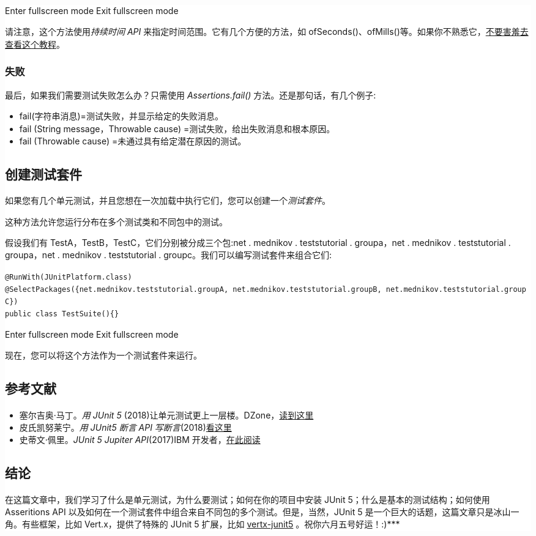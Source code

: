 Enter fullscreen mode Exit fullscreen mode

请注意，这个方法使用*持续时间 API* 来指定时间范围。它有几个方便的方法，如 ofSeconds()、ofMills()等。如果你不熟悉它，[不要害羞去查看这个教程](https://docs.oracle.com/javase/tutorial/datetime/iso/period.html)。

### 失败

最后，如果我们需要测试失败怎么办？只需使用 *Assertions.fail()* 方法。还是那句话，有几个例子:

*   fail(字符串消息)=测试失败，并显示给定的失败消息。
*   fail (String message，Throwable cause) =测试失败，给出失败消息和根本原因。
*   fail (Throwable cause) =未通过具有给定潜在原因的测试。

## 创建测试套件

如果您有几个单元测试，并且您想在一次加载中执行它们，您可以创建一个*测试套件*。

这种方法允许您运行分布在多个测试类和不同包中的测试。

假设我们有 TestA，TestB，TestC，它们分别被分成三个包:net . mednikov . teststutorial . groupa，net . mednikov . teststutorial . groupa，net . mednikov . teststutorial . groupc。我们可以编写测试套件来组合它们:

```
@RunWith(JUnitPlatform.class)
@SelectPackages({net.mednikov.teststutorial.groupA, net.mednikov.teststutorial.groupB, net.mednikov.teststutorial.groupC})
public class TestSuite(){} 
```

Enter fullscreen mode Exit fullscreen mode

现在，您可以将这个方法作为一个测试套件来运行。

## 参考文献

*   塞尔吉奥·马丁。*用 JUnit 5* (2018)让单元测试更上一层楼。DZone，[读到这里](https://dzone.com/articles/take-unit-testing-to-the-next-level-with-junit-5)
*   皮氏凯努莱宁。*用 JUnit5 断言 API 写断言*(2018)[看这里](https://www.petrikainulainen.net/programming/testing/junit-5-tutorial-writing-assertions-with-junit-5-api/)
*   史蒂文·佩里。*JUnit 5 Jupiter API*(2017)IBM 开发者，[在此阅读](https://developer.ibm.com/tutorials/j-introducing-junit5-part1-jupiter-api/)

## 结论

在这篇文章中，我们学习了什么是单元测试，为什么要测试；如何在你的项目中安装 JUnit 5；什么是基本的测试结构；如何使用 Asseritions API 以及如何在一个测试套件中组合来自不同包的多个测试。但是，当然，JUnit 5 是一个巨大的话题，这篇文章只是冰山一角。有些框架，比如 Vert.x，提供了特殊的 JUnit 5 扩展，比如 [vertx-junit5](https://www.mednikov.net/tutorials/start-with-vertx-junit5-at-no-time/) 。祝你六月五号好运！:)***